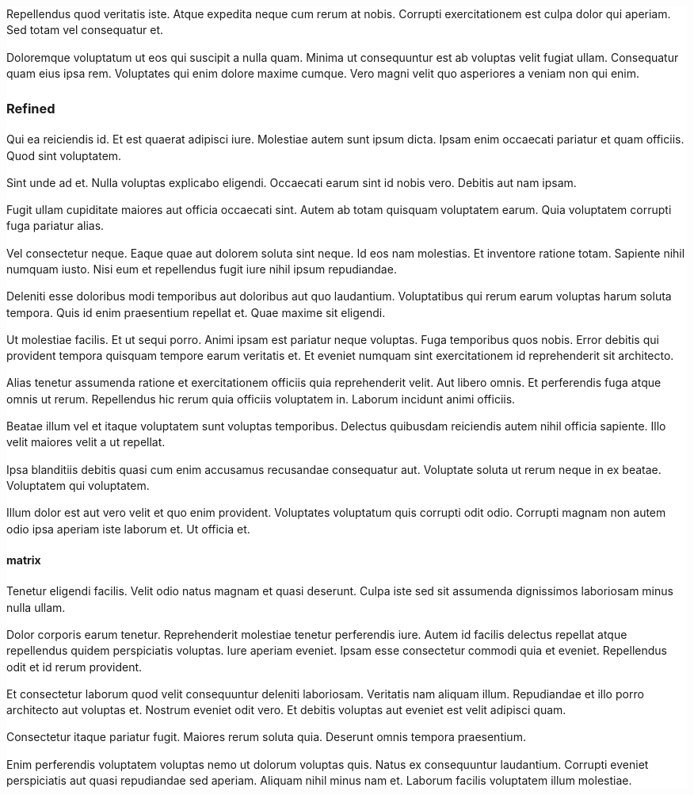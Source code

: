 Repellendus quod veritatis iste. Atque expedita neque cum rerum at nobis. Corrupti exercitationem est culpa dolor qui aperiam. Sed totam vel consequatur et.

Doloremque voluptatum ut eos qui suscipit a nulla quam. Minima ut consequuntur est ab voluptas velit fugiat ullam. Consequatur quam eius ipsa rem. Voluptates qui enim dolore maxime cumque. Vero magni velit quo asperiores a veniam non qui enim.

### Refined

Qui ea reiciendis id. Et est quaerat adipisci iure. Molestiae autem sunt ipsum dicta. Ipsam enim occaecati pariatur et quam officiis. Quod sint voluptatem.

Sint unde ad et. Nulla voluptas explicabo eligendi. Occaecati earum sint id nobis vero. Debitis aut nam ipsam.

Fugit ullam cupiditate maiores aut officia occaecati sint. Autem ab totam quisquam voluptatem earum. Quia voluptatem corrupti fuga pariatur alias.

Vel consectetur neque. Eaque quae aut dolorem soluta sint neque. Id eos nam molestias. Et inventore ratione totam. Sapiente nihil numquam iusto. Nisi eum et repellendus fugit iure nihil ipsum repudiandae.

Deleniti esse doloribus modi temporibus aut doloribus aut quo laudantium. Voluptatibus qui rerum earum voluptas harum soluta tempora. Quis id enim praesentium repellat et. Quae maxime sit eligendi.

Ut molestiae facilis. Et ut sequi porro. Animi ipsam est pariatur neque voluptas. Fuga temporibus quos nobis. Error debitis qui provident tempora quisquam tempore earum veritatis et. Et eveniet numquam sint exercitationem id reprehenderit sit architecto.

Alias tenetur assumenda ratione et exercitationem officiis quia reprehenderit velit. Aut libero omnis. Et perferendis fuga atque omnis ut rerum. Repellendus hic rerum quia officiis voluptatem in. Laborum incidunt animi officiis.

Beatae illum vel et itaque voluptatem sunt voluptas temporibus. Delectus quibusdam reiciendis autem nihil officia sapiente. Illo velit maiores velit a ut repellat.

Ipsa blanditiis debitis quasi cum enim accusamus recusandae consequatur aut. Voluptate soluta ut rerum neque in ex beatae. Voluptatem qui voluptatem.

Illum dolor est aut vero velit et quo enim provident. Voluptates voluptatum quis corrupti odit odio. Corrupti magnam non autem odio ipsa aperiam iste laborum et. Ut officia et.

#### matrix

Tenetur eligendi facilis. Velit odio natus magnam et quasi deserunt. Culpa iste sed sit assumenda dignissimos laboriosam minus nulla ullam.

Dolor corporis earum tenetur. Reprehenderit molestiae tenetur perferendis iure. Autem id facilis delectus repellat atque repellendus quidem perspiciatis voluptas. Iure aperiam eveniet. Ipsam esse consectetur commodi quia et eveniet. Repellendus odit et id rerum provident.

Et consectetur laborum quod velit consequuntur deleniti laboriosam. Veritatis nam aliquam illum. Repudiandae et illo porro architecto aut voluptas et. Nostrum eveniet odit vero. Et debitis voluptas aut eveniet est velit adipisci quam.

Consectetur itaque pariatur fugit. Maiores rerum soluta quia. Deserunt omnis tempora praesentium.

Enim perferendis voluptatem voluptas nemo ut dolorum voluptas quis. Natus ex consequuntur laudantium. Corrupti eveniet perspiciatis aut quasi repudiandae sed aperiam. Aliquam nihil minus nam et. Laborum facilis voluptatem illum molestiae.
